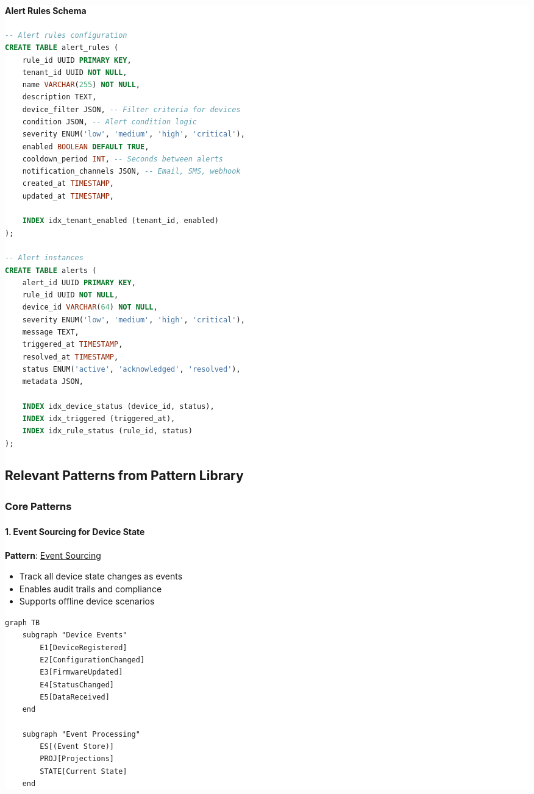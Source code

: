 #### Alert Rules Schema
```sql
-- Alert rules configuration
CREATE TABLE alert_rules (
    rule_id UUID PRIMARY KEY,
    tenant_id UUID NOT NULL,
    name VARCHAR(255) NOT NULL,
    description TEXT,
    device_filter JSON, -- Filter criteria for devices
    condition JSON, -- Alert condition logic
    severity ENUM('low', 'medium', 'high', 'critical'),
    enabled BOOLEAN DEFAULT TRUE,
    cooldown_period INT, -- Seconds between alerts
    notification_channels JSON, -- Email, SMS, webhook
    created_at TIMESTAMP,
    updated_at TIMESTAMP,
    
    INDEX idx_tenant_enabled (tenant_id, enabled)
);

-- Alert instances
CREATE TABLE alerts (
    alert_id UUID PRIMARY KEY,
    rule_id UUID NOT NULL,
    device_id VARCHAR(64) NOT NULL,
    severity ENUM('low', 'medium', 'high', 'critical'),
    message TEXT,
    triggered_at TIMESTAMP,
    resolved_at TIMESTAMP,
    status ENUM('active', 'acknowledged', 'resolved'),
    metadata JSON,
    
    INDEX idx_device_status (device_id, status),
    INDEX idx_triggered (triggered_at),
    INDEX idx_rule_status (rule_id, status)
);
```

## Relevant Patterns from Pattern Library

### Core Patterns

#### 1. Event Sourcing for Device State
**Pattern**: [Event Sourcing](../../pattern-library/data-management/event-sourcing.md)
- Track all device state changes as events
- Enables audit trails and compliance
- Supports offline device scenarios

```mermaid
graph TB
    subgraph "Device Events"
        E1[DeviceRegistered]
        E2[ConfigurationChanged]
        E3[FirmwareUpdated]
        E4[StatusChanged]
        E5[DataReceived]
    end
    
    subgraph "Event Processing"
        ES[(Event Store)]
        PROJ[Projections]
        STATE[Current State]
    end
```